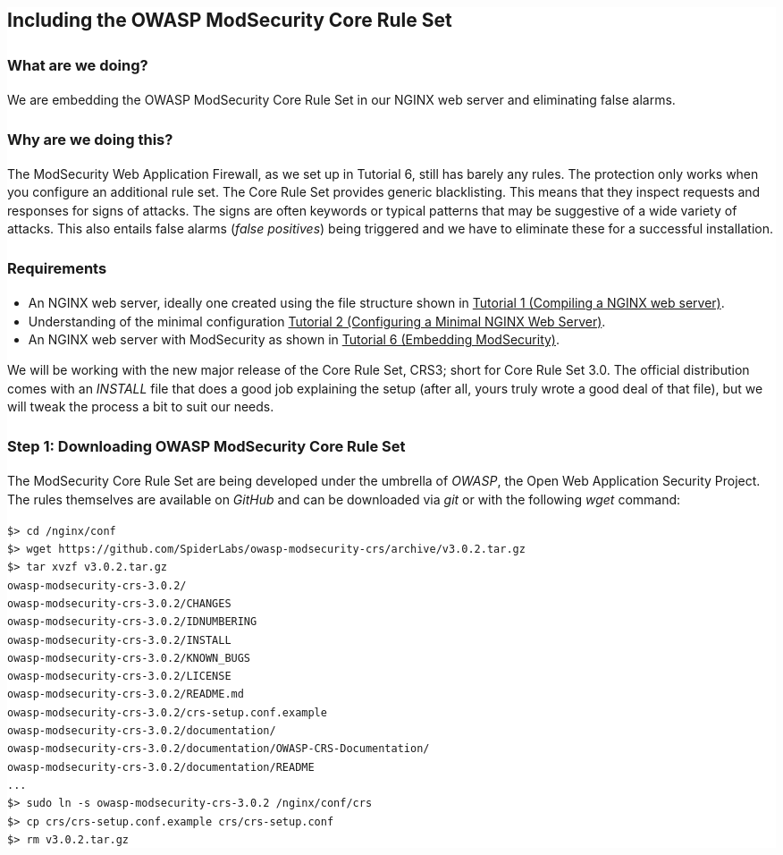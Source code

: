 ## Including the OWASP ModSecurity Core Rule Set

### What are we doing?

We are embedding the OWASP ModSecurity Core Rule Set in our NGINX web server and eliminating false alarms.

### Why are we doing this?

The ModSecurity Web Application Firewall, as we set up in Tutorial 6, still has barely any rules. The protection only works when you configure an additional rule set. The Core Rule Set provides generic blacklisting. This means that they inspect requests and responses for signs of attacks. The signs are often keywords or typical patterns that may be suggestive of a wide variety of attacks. This also entails false alarms (*false positives*) being triggered and we have to eliminate these for a successful installation.

### Requirements

* An NGINX web server, ideally one created using the file structure shown in [Tutorial 1 (Compiling a NGINX web server)](https://www.netnea.com/cms/nginx-tutorial-1_compiling-nginx/).
* Understanding of the minimal configuration [Tutorial 2 (Configuring a Minimal NGINX Web Server)](https://www.netnea.com/cms/nginx-tutorial-2_minimal-nginx-configuration/).
* An NGINX web server with ModSecurity as shown in [Tutorial 6 (Embedding ModSecurity)](https://www.netnea.com/cms/nginx-tutorial-6_embedding-modsecurity/).

We will be working with the new major release of the Core Rule Set, CRS3; short for Core Rule Set 3.0. The official distribution comes with an _INSTALL_ file that does a good job explaining the setup (after all, yours truly wrote a good deal of that file), but we will tweak the process a bit to suit our needs.

### Step 1: Downloading OWASP ModSecurity Core Rule Set

The ModSecurity Core Rule Set are being developed under the umbrella of *OWASP*, the Open Web Application Security Project. The rules themselves are available on *GitHub* and can be downloaded via *git* or with the following *wget* command:

```
$> cd /nginx/conf
$> wget https://github.com/SpiderLabs/owasp-modsecurity-crs/archive/v3.0.2.tar.gz
$> tar xvzf v3.0.2.tar.gz
owasp-modsecurity-crs-3.0.2/
owasp-modsecurity-crs-3.0.2/CHANGES
owasp-modsecurity-crs-3.0.2/IDNUMBERING
owasp-modsecurity-crs-3.0.2/INSTALL
owasp-modsecurity-crs-3.0.2/KNOWN_BUGS
owasp-modsecurity-crs-3.0.2/LICENSE
owasp-modsecurity-crs-3.0.2/README.md
owasp-modsecurity-crs-3.0.2/crs-setup.conf.example
owasp-modsecurity-crs-3.0.2/documentation/
owasp-modsecurity-crs-3.0.2/documentation/OWASP-CRS-Documentation/
owasp-modsecurity-crs-3.0.2/documentation/README
...
$> sudo ln -s owasp-modsecurity-crs-3.0.2 /nginx/conf/crs
$> cp crs/crs-setup.conf.example crs/crs-setup.conf
$> rm v3.0.2.tar.gz
```
